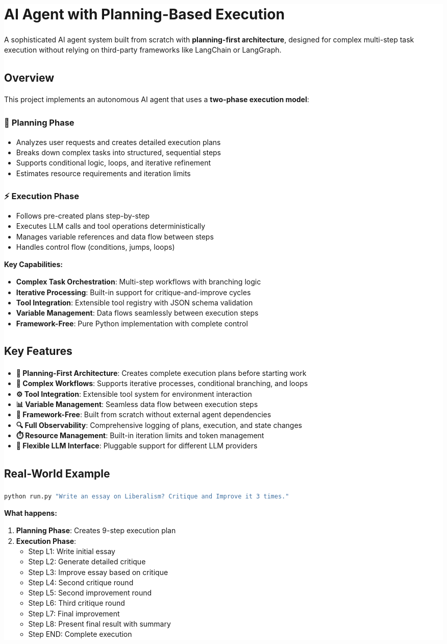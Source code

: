 # AI Agent with Planning-Based Execution

A sophisticated AI agent system built from scratch with **planning-first architecture**, designed for complex multi-step task execution without relying on third-party frameworks like LangChain or LangGraph.

## Overview

This project implements an autonomous AI agent that uses a **two-phase execution model**:

### 🧠 **Planning Phase**
- Analyzes user requests and creates detailed execution plans
- Breaks down complex tasks into structured, sequential steps
- Supports conditional logic, loops, and iterative refinement
- Estimates resource requirements and iteration limits

### ⚡ **Execution Phase**
- Follows pre-created plans step-by-step
- Executes LLM calls and tool operations deterministically
- Manages variable references and data flow between steps
- Handles control flow (conditions, jumps, loops)

**Key Capabilities:**
- **Complex Task Orchestration**: Multi-step workflows with branching logic
- **Iterative Processing**: Built-in support for critique-and-improve cycles
- **Tool Integration**: Extensible tool registry with JSON schema validation  
- **Variable Management**: Data flows seamlessly between execution steps
- **Framework-Free**: Pure Python implementation with complete control

## Key Features

- **🎯 Planning-First Architecture**: Creates complete execution plans before starting work
- **🔄 Complex Workflows**: Supports iterative processes, conditional branching, and loops
- **⚙️ Tool Integration**: Extensible tool system for environment interaction
- **📊 Variable Management**: Seamless data flow between execution steps
- **🚫 Framework-Free**: Built from scratch without external agent dependencies
- **🔍 Full Observability**: Comprehensive logging of plans, execution, and state changes
- **⏱️ Resource Management**: Built-in iteration limits and token management
- **🎨 Flexible LLM Interface**: Pluggable support for different LLM providers

## Real-World Example

```bash
python run.py "Write an essay on Liberalism? Critique and Improve it 3 times."
```

**What happens:**
1. **Planning Phase**: Creates 9-step execution plan
2. **Execution Phase**: 
   - Step L1: Write initial essay
   - Step L2: Generate detailed critique  
   - Step L3: Improve essay based on critique
   - Step L4: Second critique round
   - Step L5: Second improvement round
   - Step L6: Third critique round
   - Step L7: Final improvement
   - Step L8: Present final result with summary
   - Step END: Complete execution

